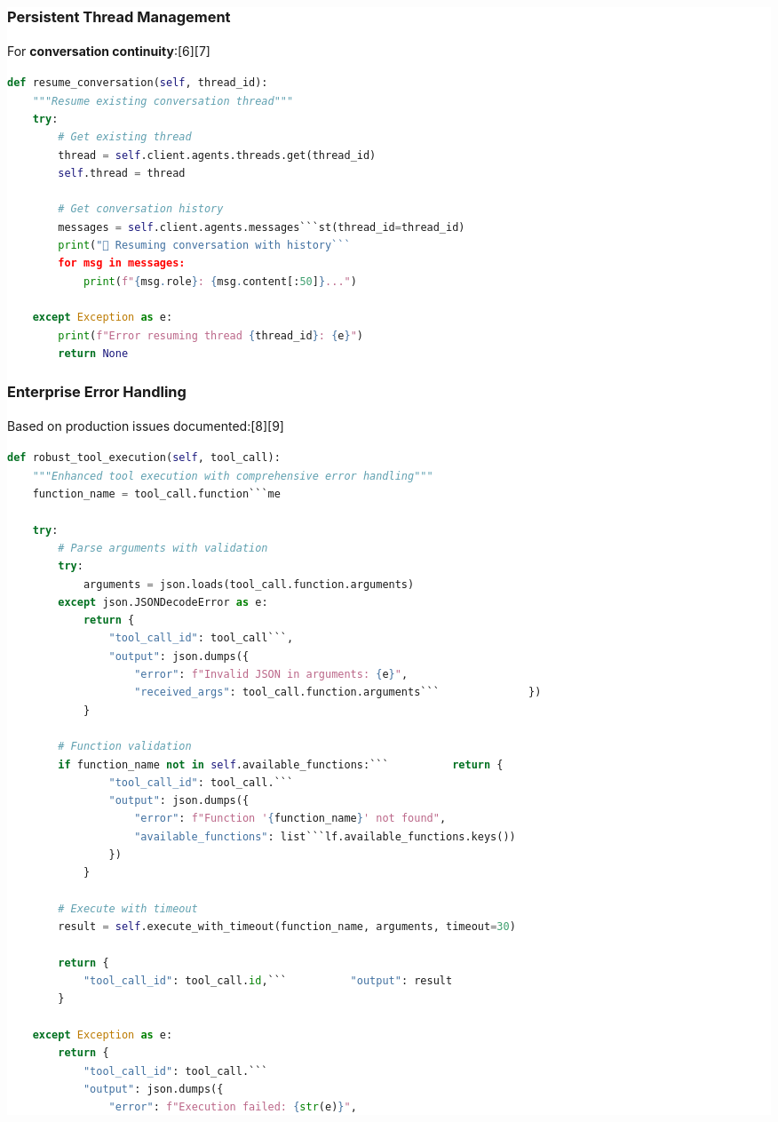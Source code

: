 ### **Persistent Thread Management**

For **conversation continuity**:[6][7]

````python
def resume_conversation(self, thread_id):
    """Resume existing conversation thread"""
    try:
        # Get existing thread
        thread = self.client.agents.threads.get(thread_id)
        self.thread = thread

        # Get conversation history
        messages = self.client.agents.messages```st(thread_id=thread_id)
        print("📜 Resuming conversation with history```
        for msg in messages:
            print(f"{msg.role}: {msg.content[:50]}...")

    except Exception as e:
        print(f"Error resuming thread {thread_id}: {e}")
        return None
````

### **Enterprise Error Handling**

Based on production issues documented:[8][9]

````python
def robust_tool_execution(self, tool_call):
    """Enhanced tool execution with comprehensive error handling"""
    function_name = tool_call.function```me

    try:
        # Parse arguments with validation
        try:
            arguments = json.loads(tool_call.function.arguments)
        except json.JSONDecodeError as e:
            return {
                "tool_call_id": tool_call```,
                "output": json.dumps({
                    "error": f"Invalid JSON in arguments: {e}",
                    "received_args": tool_call.function.arguments```              })
            }

        # Function validation
        if function_name not in self.available_functions:```          return {
                "tool_call_id": tool_call.```
                "output": json.dumps({
                    "error": f"Function '{function_name}' not found",
                    "available_functions": list```lf.available_functions.keys())
                })
            }

        # Execute with timeout
        result = self.execute_with_timeout(function_name, arguments, timeout=30)

        return {
            "tool_call_id": tool_call.id,```          "output": result
        }

    except Exception as e:
        return {
            "tool_call_id": tool_call.```
            "output": json.dumps({
                "error": f"Execution failed: {str(e)}",
````